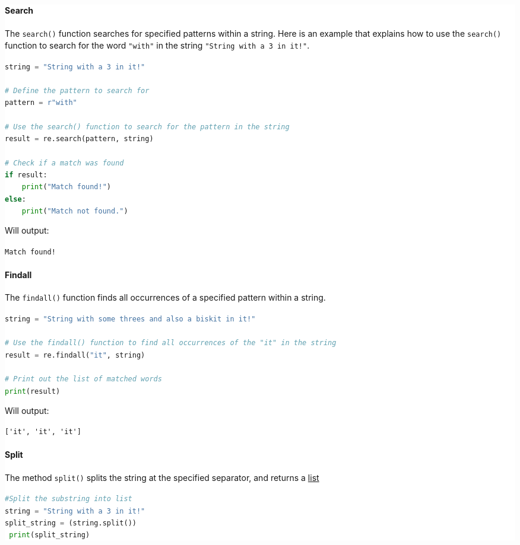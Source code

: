 #### Search

The `search()` function searches for specified patterns within a string. Here is an example that explains how to use the `search()` function to search for the word `"with"` in the string `"String with a 3 in it!"`.
```py
string = "String with a 3 in it!"

# Define the pattern to search for
pattern = r"with"

# Use the search() function to search for the pattern in the string
result = re.search(pattern, string)

# Check if a match was found
if result:
    print("Match found!")
else:
    print("Match not found.")
```

Will output:  
```
Match found!
```

#### Findall

The `findall()` function finds all occurrences of a specified pattern within a string.
```py
string = "String with some threes and also a biskit in it!"

# Use the findall() function to find all occurrences of the "it" in the string
result = re.findall("it", string)

# Print out the list of matched words
print(result)
```

Will output:  
```
['it', 'it', 'it']
```

#### Split

The method `split()` splits the string at the specified separator, and returns a [list](/2%20Python%20Data%20Structures/2.1%20Lists%20and%20Tuples.md#lists)
```py
#Split the substring into list
string = "String with a 3 in it!"
split_string = (string.split())
 print(split_string)
```
